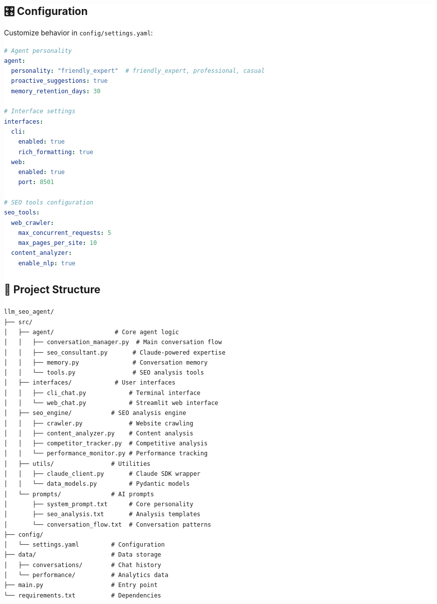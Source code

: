 ## 🎛️ Configuration

Customize behavior in `config/settings.yaml`:

```yaml
# Agent personality
agent:
  personality: "friendly_expert"  # friendly_expert, professional, casual
  proactive_suggestions: true
  memory_retention_days: 30

# Interface settings
interfaces:
  cli:
    enabled: true
    rich_formatting: true
  web:
    enabled: true
    port: 8501

# SEO tools configuration
seo_tools:
  web_crawler:
    max_concurrent_requests: 5
    max_pages_per_site: 10
  content_analyzer:
    enable_nlp: true
```

## 📁 Project Structure

```
llm_seo_agent/
├── src/
│   ├── agent/                 # Core agent logic
│   │   ├── conversation_manager.py  # Main conversation flow
│   │   ├── seo_consultant.py       # Claude-powered expertise
│   │   ├── memory.py               # Conversation memory
│   │   └── tools.py                # SEO analysis tools
│   ├── interfaces/            # User interfaces
│   │   ├── cli_chat.py            # Terminal interface
│   │   └── web_chat.py            # Streamlit web interface
│   ├── seo_engine/           # SEO analysis engine
│   │   ├── crawler.py             # Website crawling
│   │   ├── content_analyzer.py    # Content analysis
│   │   ├── competitor_tracker.py  # Competitive analysis
│   │   └── performance_monitor.py # Performance tracking
│   ├── utils/                # Utilities
│   │   ├── claude_client.py       # Claude SDK wrapper
│   │   └── data_models.py         # Pydantic models
│   └── prompts/              # AI prompts
│       ├── system_prompt.txt      # Core personality
│       ├── seo_analysis.txt       # Analysis templates
│       └── conversation_flow.txt  # Conversation patterns
├── config/
│   └── settings.yaml         # Configuration
├── data/                     # Data storage
│   ├── conversations/        # Chat history
│   └── performance/          # Analytics data
├── main.py                   # Entry point
└── requirements.txt          # Dependencies
```
